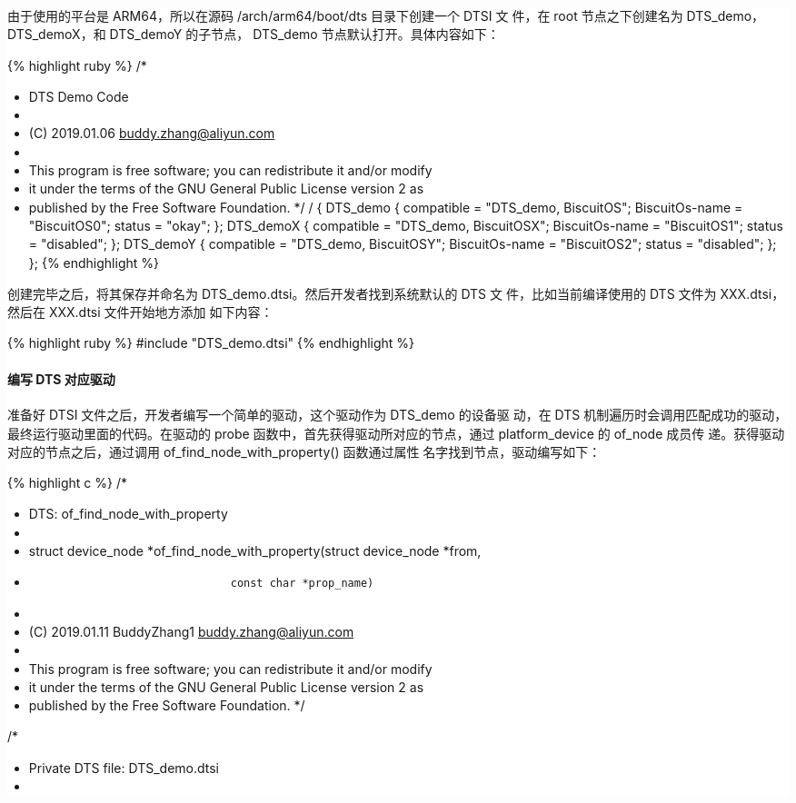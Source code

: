 由于使用的平台是 ARM64，所以在源码 /arch/arm64/boot/dts 目录下创建一个 DTSI 文
件，在 root 节点之下创建名为 DTS_demo，DTS_demoX，和 DTS_demoY 的子节点，
DTS_demo 节点默认打开。具体内容如下：

{% highlight ruby %}
/*
 * DTS Demo Code
 *
 * (C) 2019.01.06 <buddy.zhang@aliyun.com>
 *
 * This program is free software; you can redistribute it and/or modify
 * it under the terms of the GNU General Public License version 2 as
 * published by the Free Software Foundation.
 */
/ {
        DTS_demo {
                compatible = "DTS_demo, BiscuitOS";
                BiscuitOs-name = "BiscuitOS0";
                status = "okay";
        };
        DTS_demoX {
                compatible = "DTS_demo, BiscuitOSX";
                BiscuitOs-name = "BiscuitOS1";
                status = "disabled";
        };
        DTS_demoY {
                compatible = "DTS_demo, BiscuitOSY";
                BiscuitOs-name = "BiscuitOS2";
                status = "disabled";
        };
};
{% endhighlight %}

创建完毕之后，将其保存并命名为 DTS_demo.dtsi。然后开发者找到系统默认的 DTS 文
件，比如当前编译使用的 DTS 文件为 XXX.dtsi，然后在 XXX.dtsi 文件开始地方添加
如下内容：

{% highlight ruby %}
#include "DTS_demo.dtsi"
{% endhighlight %}

#### 编写 DTS 对应驱动

准备好 DTSI 文件之后，开发者编写一个简单的驱动，这个驱动作为 DTS_demo 的设备驱
动，在 DTS 机制遍历时会调用匹配成功的驱动，最终运行驱动里面的代码。在驱动的 
probe 函数中，首先获得驱动所对应的节点，通过 platform_device 的 of_node 成员传
递。获得驱动对应的节点之后，通过调用 of_find_node_with_property() 函数通过属性
名字找到节点，驱动编写如下：

{% highlight c %}
/*
 * DTS: of_find_node_with_property
 *
 * struct device_node *of_find_node_with_property(struct device_node *from,
 *                                    const char *prop_name)
 *
 * (C) 2019.01.11 BuddyZhang1 <buddy.zhang@aliyun.com>
 *
 * This program is free software; you can redistribute it and/or modify
 * it under the terms of the GNU General Public License version 2 as
 * published by the Free Software Foundation.
 */

/*
 * Private DTS file: DTS_demo.dtsi
 *